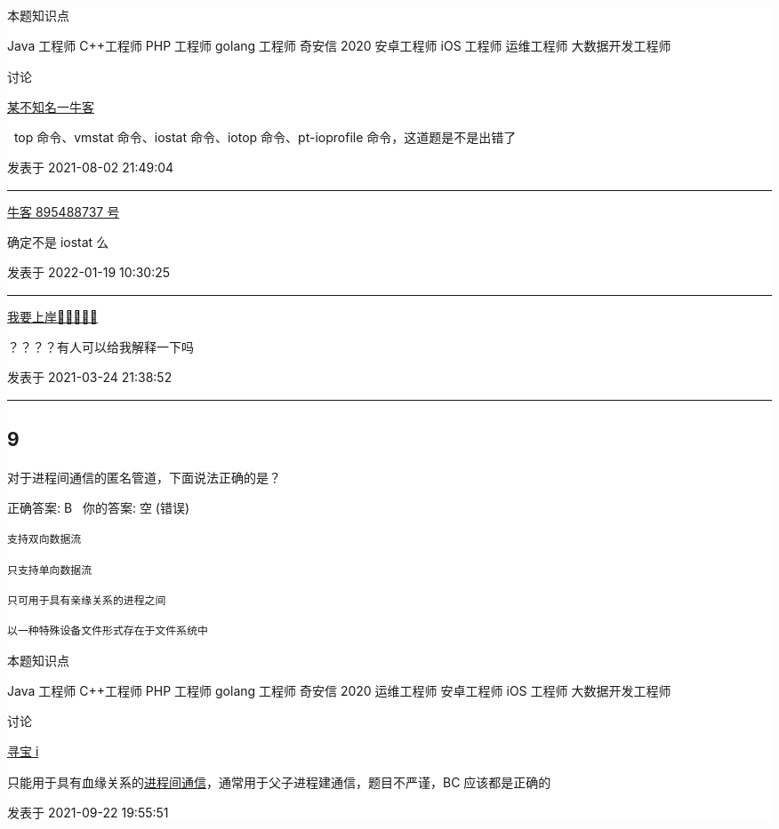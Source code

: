 本题知识点

Java 工程师 C++工程师 PHP 工程师 golang 工程师 奇安信 2020 安卓工程师 iOS 工程师 运维工程师 大数据开发工程师

讨论

[某不知名一牛客](https://www.nowcoder.com/profile/663498326)

  top 命令、vmstat 命令、iostat 命令、iotop 命令、pt-ioprofile 命令，这道题是不是出错了

发表于 2021-08-02 21:49:04

* * *

[牛客 895488737 号](https://www.nowcoder.com/profile/895488737)

确定不是 iostat 么

发表于 2022-01-19 10:30:25

* * *

[我要上岸🙏🙏🙏🙏🙏](https://www.nowcoder.com/profile/81398270)

？？？？有人可以给我解释一下吗

发表于 2021-03-24 21:38:52

* * *

## 9

对于进程间通信的匿名管道，下面说法正确的是？

正确答案: B   你的答案: 空 (错误)

```cpp
支持双向数据流
```

```cpp
只支持单向数据流
```

```cpp
只可用于具有亲缘关系的进程之间
```

```cpp
以一种特殊设备文件形式存在于文件系统中
```

本题知识点

Java 工程师 C++工程师 PHP 工程师 golang 工程师 奇安信 2020 运维工程师 安卓工程师 iOS 工程师 大数据开发工程师

讨论

[寻宝 i](https://www.nowcoder.com/profile/852504222)

只能用于具有血缘关系的[进程间通信](https://baike.baidu.com/item/%E8%BF%9B%E7%A8%8B%E9%97%B4%E9%80%9A%E4%BF%A1/1235923)，通常用于父子进程建通信，题目不严谨，BC 应该都是正确的

发表于 2021-09-22 19:55:51
